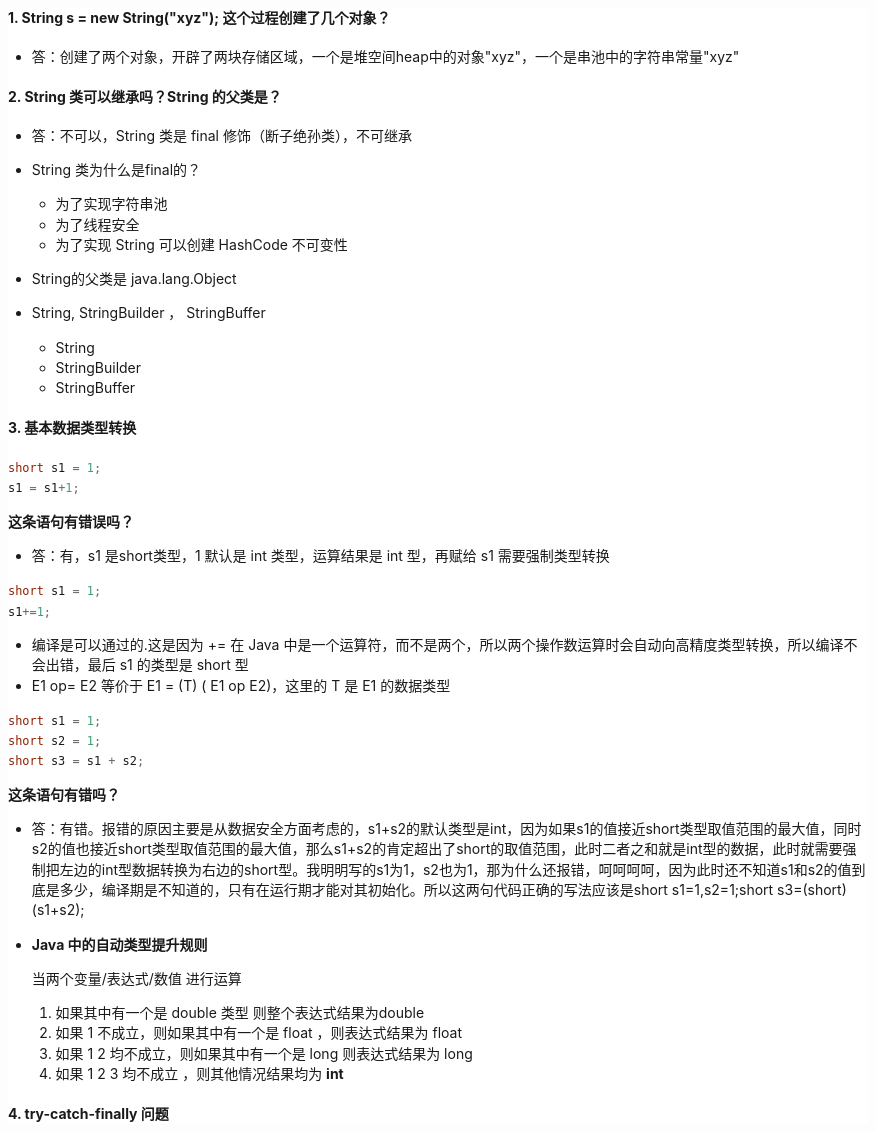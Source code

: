 #### 1. String s = new String("xyz");   这个过程创建了几个对象？

* 答：创建了两个对象，开辟了两块存储区域，一个是堆空间heap中的对象"xyz"，一个是串池中的字符串常量"xyz"

#### 2. String 类可以继承吗？String 的父类是？

* 答：不可以，String 类是 final 修饰（断子绝孙类），不可继承
* String 类为什么是final的？

  * 为了实现字符串池
  * 为了线程安全
  * 为了实现 String 可以创建 HashCode 不可变性
* String的父类是 java.lang.Object
* String,   StringBuilder  ，  StringBuffer
  * String
  * StringBuilder
  * StringBuffer

#### 3. 基本数据类型转换

```java
short s1 = 1;
s1 = s1+1;
```

**这条语句有错误吗？**

* 答：有，s1 是short类型，1 默认是 int 类型，运算结果是 int 型，再赋给 s1 需要强制类型转换

```java
short s1 = 1;
s1+=1;
```

* 编译是可以通过的.这是因为 += 在 Java 中是一个运算符，而不是两个，所以两个操作数运算时会自动向高精度类型转换，所以编译不会出错，最后 s1 的类型是 short 型
* E1 op=  E2 等价于 E1 = (T) ( E1 op E2)，这里的 T 是 E1 的数据类型

```java
short s1 = 1;
short s2 = 1;
short s3 = s1 + s2;
```

**这条语句有错吗？**

* 答：有错。报错的原因主要是从数据安全方面考虑的，s1+s2的默认类型是int，因为如果s1的值接近short类型取值范围的最大值，同时s2的值也接近short类型取值范围的最大值，那么s1+s2的肯定超出了short的取值范围，此时二者之和就是int型的数据，此时就需要强制把左边的int型数据转换为右边的short型。我明明写的s1为1，s2也为1，那为什么还报错，呵呵呵呵，因为此时还不知道s1和s2的值到底是多少，编译期是不知道的，只有在运行期才能对其初始化。所以这两句代码正确的写法应该是short s1=1,s2=1;short s3=(short)(s1+s2);

* **Java 中的自动类型提升规则**

  当两个变量/表达式/数值  进行运算

  1. 如果其中有一个是 double 类型  则整个表达式结果为double
  2. 如果 1 不成立，则如果其中有一个是 float ，则表达式结果为 float
  3. 如果 1  2 均不成立，则如果其中有一个是 long 则表达式结果为 long
  4. 如果 1 2  3  均不成立 ，则其他情况结果均为 **int**

#### 4. try-catch-finally 问题
